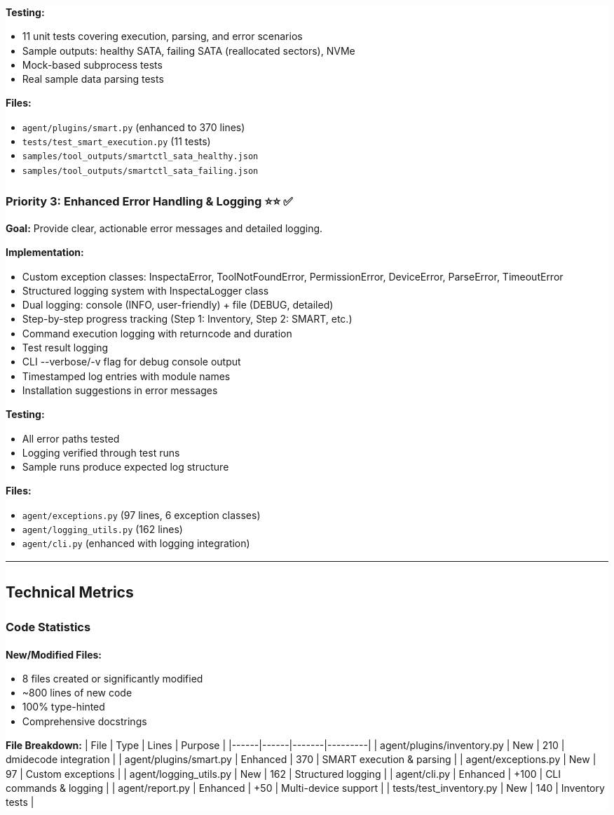 **Testing:**
- 11 unit tests covering execution, parsing, and error scenarios
- Sample outputs: healthy SATA, failing SATA (reallocated sectors), NVMe
- Mock-based subprocess tests
- Real sample data parsing tests

**Files:**
- `agent/plugins/smart.py` (enhanced to 370 lines)
- `tests/test_smart_execution.py` (11 tests)
- `samples/tool_outputs/smartctl_sata_healthy.json`
- `samples/tool_outputs/smartctl_sata_failing.json`

### Priority 3: Enhanced Error Handling & Logging ⭐⭐ ✅

**Goal:** Provide clear, actionable error messages and detailed logging.

**Implementation:**
- Custom exception classes: InspectaError, ToolNotFoundError, PermissionError, DeviceError, ParseError, TimeoutError
- Structured logging system with InspectaLogger class
- Dual logging: console (INFO, user-friendly) + file (DEBUG, detailed)
- Step-by-step progress tracking (Step 1: Inventory, Step 2: SMART, etc.)
- Command execution logging with returncode and duration
- Test result logging
- CLI --verbose/-v flag for debug console output
- Timestamped log entries with module names
- Installation suggestions in error messages

**Testing:**
- All error paths tested
- Logging verified through test runs
- Sample runs produce expected log structure

**Files:**
- `agent/exceptions.py` (97 lines, 6 exception classes)
- `agent/logging_utils.py` (162 lines)
- `agent/cli.py` (enhanced with logging integration)

---

## Technical Metrics

### Code Statistics

**New/Modified Files:**
- 8 files created or significantly modified
- ~800 lines of new code
- 100% type-hinted
- Comprehensive docstrings

**File Breakdown:**
| File | Type | Lines | Purpose |
|------|------|-------|---------|
| agent/plugins/inventory.py | New | 210 | dmidecode integration |
| agent/plugins/smart.py | Enhanced | 370 | SMART execution & parsing |
| agent/exceptions.py | New | 97 | Custom exceptions |
| agent/logging_utils.py | New | 162 | Structured logging |
| agent/cli.py | Enhanced | +100 | CLI commands & logging |
| agent/report.py | Enhanced | +50 | Multi-device support |
| tests/test_inventory.py | New | 140 | Inventory tests |